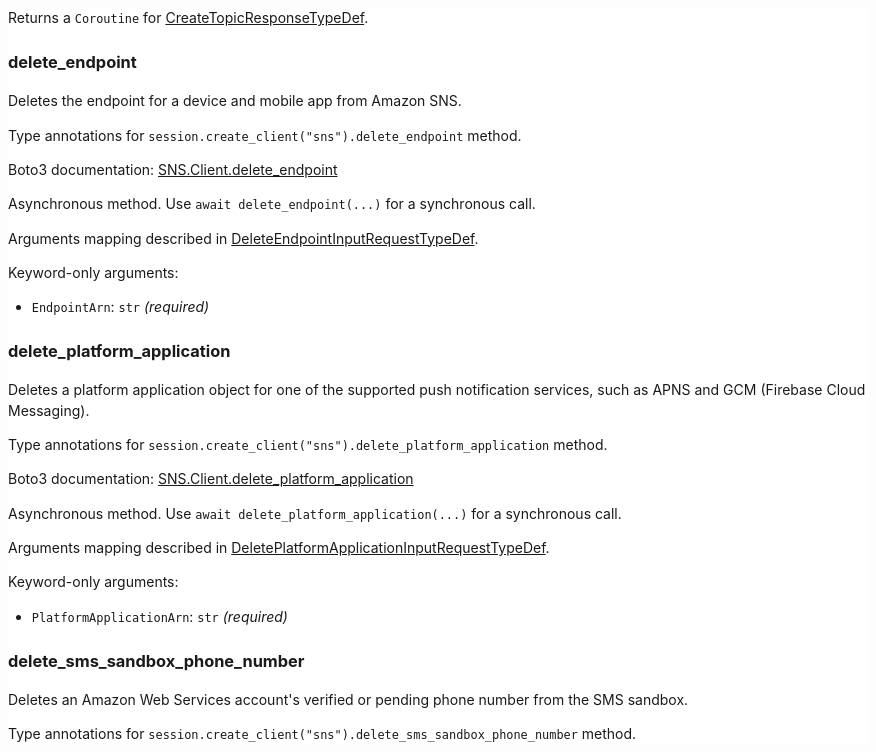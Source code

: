 Returns a `Coroutine` for
[CreateTopicResponseTypeDef](./type_defs.md#createtopicresponsetypedef).

<a id="delete\_endpoint"></a>

### delete_endpoint

Deletes the endpoint for a device and mobile app from Amazon SNS.

Type annotations for `session.create_client("sns").delete_endpoint` method.

Boto3 documentation:
[SNS.Client.delete_endpoint](https://boto3.amazonaws.com/v1/documentation/api/latest/reference/services/sns.html#SNS.Client.delete_endpoint)

Asynchronous method. Use `await delete_endpoint(...)` for a synchronous call.

Arguments mapping described in
[DeleteEndpointInputRequestTypeDef](./type_defs.md#deleteendpointinputrequesttypedef).

Keyword-only arguments:

- `EndpointArn`: `str` *(required)*

<a id="delete\_platform\_application"></a>

### delete_platform_application

Deletes a platform application object for one of the supported push
notification services, such as APNS and GCM (Firebase Cloud Messaging).

Type annotations for `session.create_client("sns").delete_platform_application`
method.

Boto3 documentation:
[SNS.Client.delete_platform_application](https://boto3.amazonaws.com/v1/documentation/api/latest/reference/services/sns.html#SNS.Client.delete_platform_application)

Asynchronous method. Use `await delete_platform_application(...)` for a
synchronous call.

Arguments mapping described in
[DeletePlatformApplicationInputRequestTypeDef](./type_defs.md#deleteplatformapplicationinputrequesttypedef).

Keyword-only arguments:

- `PlatformApplicationArn`: `str` *(required)*

<a id="delete\_sms\_sandbox\_phone\_number"></a>

### delete_sms_sandbox_phone_number

Deletes an Amazon Web Services account's verified or pending phone number from
the SMS sandbox.

Type annotations for
`session.create_client("sns").delete_sms_sandbox_phone_number` method.

